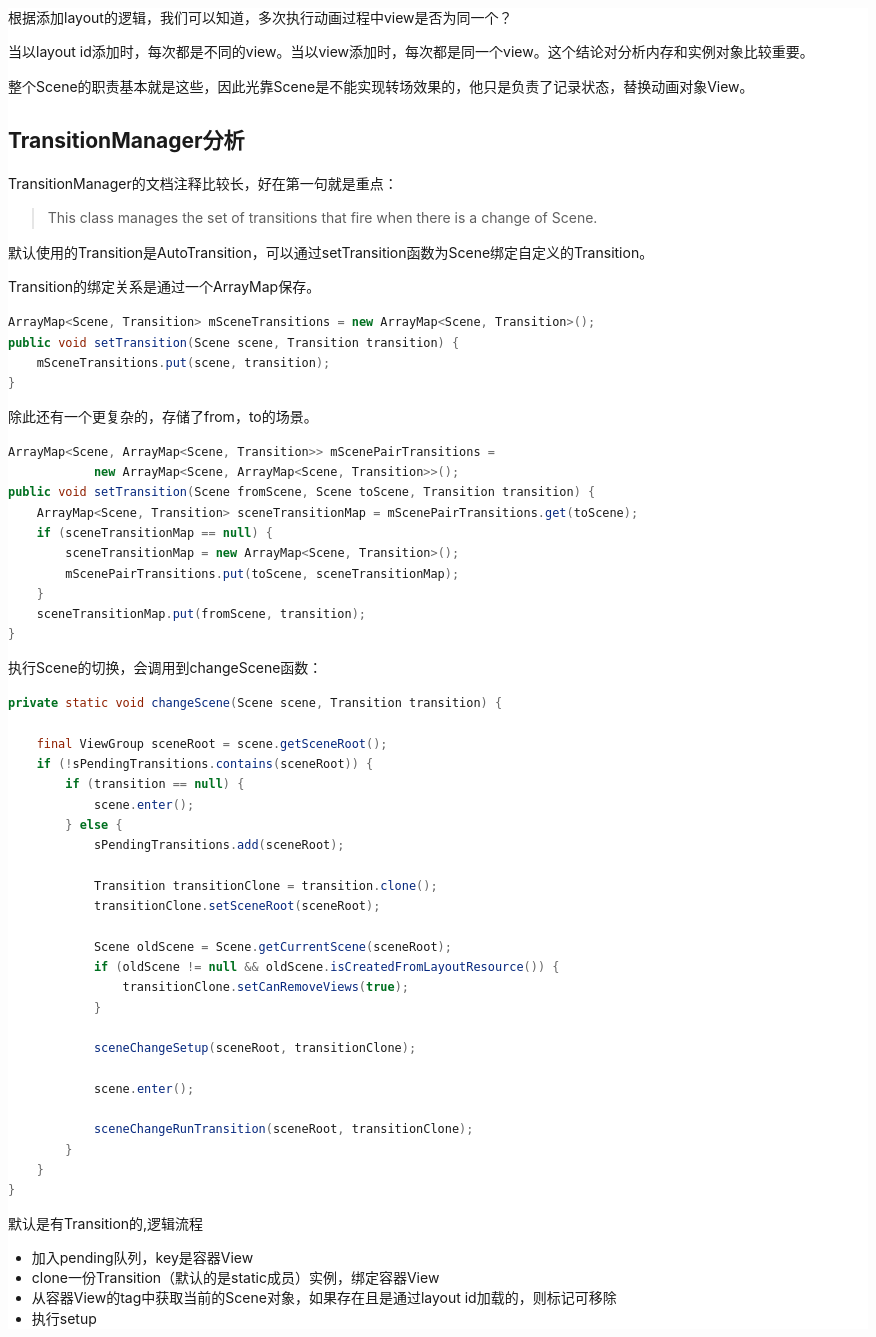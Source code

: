 根据添加layout的逻辑，我们可以知道，多次执行动画过程中view是否为同一个？

当以layout id添加时，每次都是不同的view。当以view添加时，每次都是同一个view。这个结论对分析内存和实例对象比较重要。

整个Scene的职责基本就是这些，因此光靠Scene是不能实现转场效果的，他只是负责了记录状态，替换动画对象View。

## TransitionManager分析
TransitionManager的文档注释比较长，好在第一句就是重点：
> This class manages the set of transitions that fire when there is a change of Scene.

默认使用的Transition是AutoTransition，可以通过setTransition函数为Scene绑定自定义的Transition。

Transition的绑定关系是通过一个ArrayMap保存。
```java
ArrayMap<Scene, Transition> mSceneTransitions = new ArrayMap<Scene, Transition>();
public void setTransition(Scene scene, Transition transition) {
    mSceneTransitions.put(scene, transition);
}
```
除此还有一个更复杂的，存储了from，to的场景。

```java
ArrayMap<Scene, ArrayMap<Scene, Transition>> mScenePairTransitions =
            new ArrayMap<Scene, ArrayMap<Scene, Transition>>();
public void setTransition(Scene fromScene, Scene toScene, Transition transition) {
    ArrayMap<Scene, Transition> sceneTransitionMap = mScenePairTransitions.get(toScene);
    if (sceneTransitionMap == null) {
        sceneTransitionMap = new ArrayMap<Scene, Transition>();
        mScenePairTransitions.put(toScene, sceneTransitionMap);
    }
    sceneTransitionMap.put(fromScene, transition);
}
```

执行Scene的切换，会调用到changeScene函数：
```java
private static void changeScene(Scene scene, Transition transition) {

    final ViewGroup sceneRoot = scene.getSceneRoot();
    if (!sPendingTransitions.contains(sceneRoot)) {
        if (transition == null) {
            scene.enter();
        } else {
            sPendingTransitions.add(sceneRoot);

            Transition transitionClone = transition.clone();
            transitionClone.setSceneRoot(sceneRoot);

            Scene oldScene = Scene.getCurrentScene(sceneRoot);
            if (oldScene != null && oldScene.isCreatedFromLayoutResource()) {
                transitionClone.setCanRemoveViews(true);
            }

            sceneChangeSetup(sceneRoot, transitionClone);

            scene.enter();

            sceneChangeRunTransition(sceneRoot, transitionClone);
        }
    }
}
```
默认是有Transition的,逻辑流程
* 加入pending队列，key是容器View
* clone一份Transition（默认的是static成员）实例，绑定容器View
* 从容器View的tag中获取当前的Scene对象，如果存在且是通过layout id加载的，则标记可移除
* 执行setup
